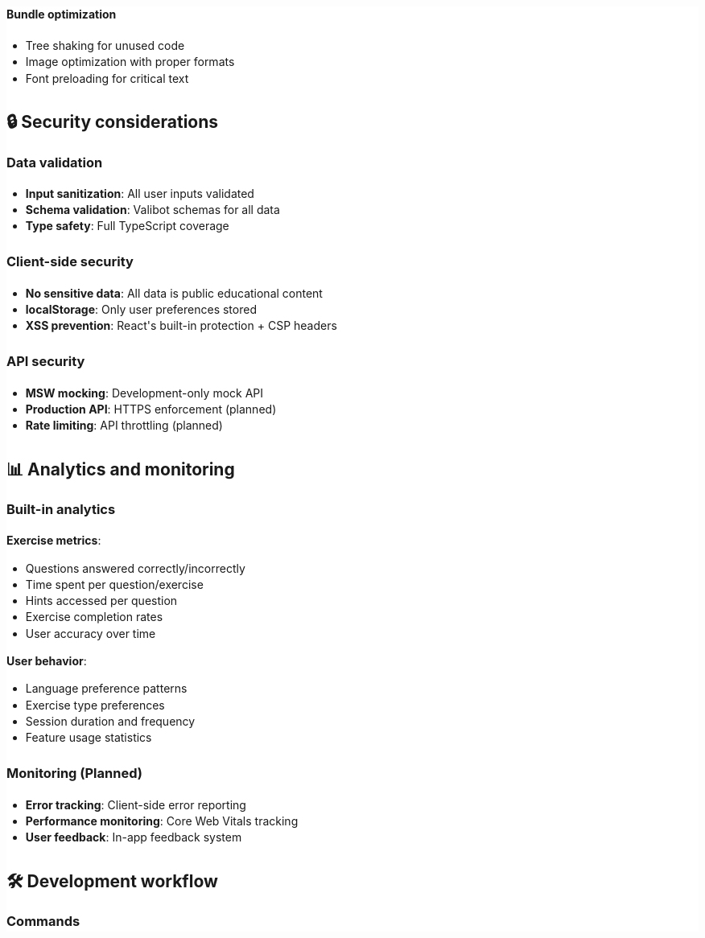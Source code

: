 #### Bundle optimization
- Tree shaking for unused code
- Image optimization with proper formats
- Font preloading for critical text

## 🔒 Security considerations

### Data validation

- **Input sanitization**: All user inputs validated
- **Schema validation**: Valibot schemas for all data
- **Type safety**: Full TypeScript coverage

### Client-side security

- **No sensitive data**: All data is public educational content
- **localStorage**: Only user preferences stored
- **XSS prevention**: React's built-in protection + CSP headers

### API security

- **MSW mocking**: Development-only mock API
- **Production API**: HTTPS enforcement (planned)
- **Rate limiting**: API throttling (planned)

## 📊 Analytics and monitoring

### Built-in analytics

**Exercise metrics**:
- Questions answered correctly/incorrectly
- Time spent per question/exercise
- Hints accessed per question
- Exercise completion rates
- User accuracy over time

**User behavior**:
- Language preference patterns
- Exercise type preferences
- Session duration and frequency
- Feature usage statistics

### Monitoring (Planned)

- **Error tracking**: Client-side error reporting
- **Performance monitoring**: Core Web Vitals tracking
- **User feedback**: In-app feedback system

## 🛠️ Development workflow

### Commands
